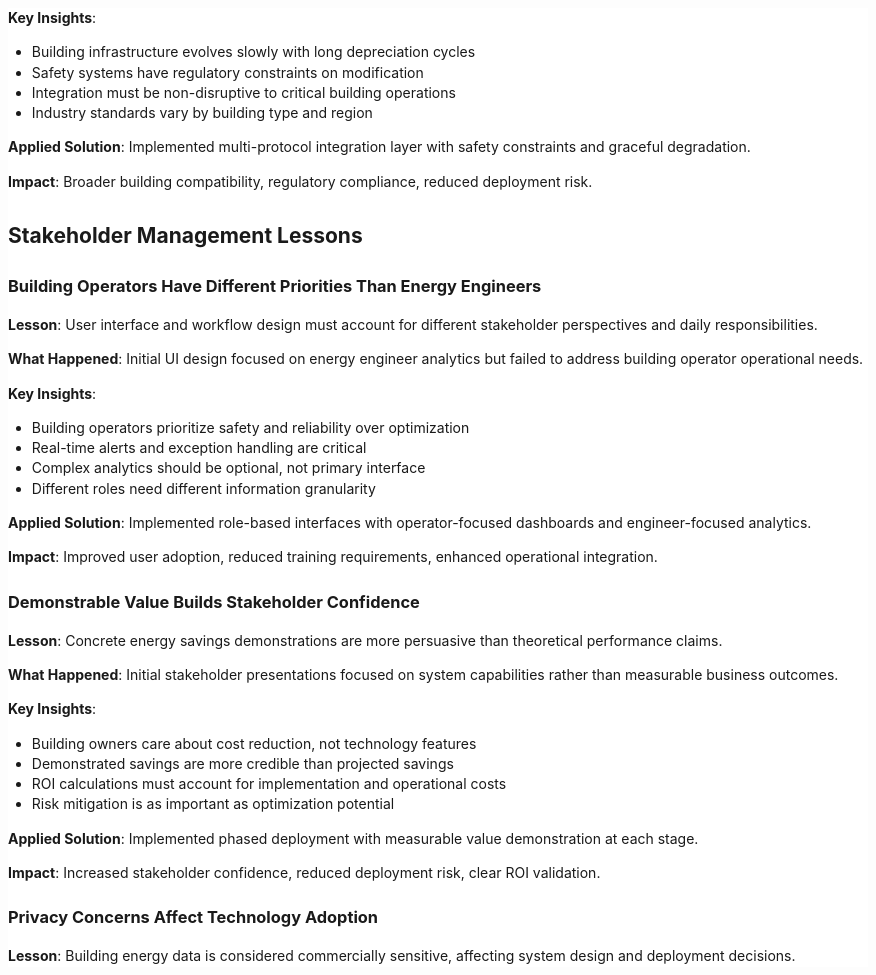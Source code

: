 **Key Insights**:
- Building infrastructure evolves slowly with long depreciation cycles
- Safety systems have regulatory constraints on modification
- Integration must be non-disruptive to critical building operations
- Industry standards vary by building type and region

**Applied Solution**: Implemented multi-protocol integration layer with safety constraints and graceful degradation.

**Impact**: Broader building compatibility, regulatory compliance, reduced deployment risk.

## Stakeholder Management Lessons

### Building Operators Have Different Priorities Than Energy Engineers
**Lesson**: User interface and workflow design must account for different stakeholder perspectives and daily responsibilities.

**What Happened**: Initial UI design focused on energy engineer analytics but failed to address building operator operational needs.

**Key Insights**:
- Building operators prioritize safety and reliability over optimization
- Real-time alerts and exception handling are critical
- Complex analytics should be optional, not primary interface
- Different roles need different information granularity

**Applied Solution**: Implemented role-based interfaces with operator-focused dashboards and engineer-focused analytics.

**Impact**: Improved user adoption, reduced training requirements, enhanced operational integration.

### Demonstrable Value Builds Stakeholder Confidence
**Lesson**: Concrete energy savings demonstrations are more persuasive than theoretical performance claims.

**What Happened**: Initial stakeholder presentations focused on system capabilities rather than measurable business outcomes.

**Key Insights**:
- Building owners care about cost reduction, not technology features
- Demonstrated savings are more credible than projected savings
- ROI calculations must account for implementation and operational costs
- Risk mitigation is as important as optimization potential

**Applied Solution**: Implemented phased deployment with measurable value demonstration at each stage.

**Impact**: Increased stakeholder confidence, reduced deployment risk, clear ROI validation.

### Privacy Concerns Affect Technology Adoption
**Lesson**: Building energy data is considered commercially sensitive, affecting system design and deployment decisions.

